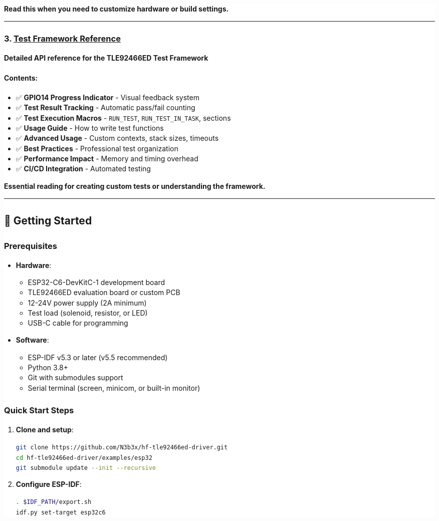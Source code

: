 **Read this when you need to customize hardware or build settings.**

---

### 3. [Test Framework Reference](README_TEST_FRAMEWORK.md)

**Detailed API reference for the TLE92466ED Test Framework**

#### Contents:
- ✅ **GPIO14 Progress Indicator** - Visual feedback system
- ✅ **Test Result Tracking** - Automatic pass/fail counting
- ✅ **Test Execution Macros** - `RUN_TEST`, `RUN_TEST_IN_TASK`, sections
- ✅ **Usage Guide** - How to write test functions
- ✅ **Advanced Usage** - Custom contexts, stack sizes, timeouts
- ✅ **Best Practices** - Professional test organization
- ✅ **Performance Impact** - Memory and timing overhead
- ✅ **CI/CD Integration** - Automated testing

**Essential reading for creating custom tests or understanding the framework.**

---

## 🚀 Getting Started

### Prerequisites

- **Hardware**:
  - ESP32-C6-DevKitC-1 development board
  - TLE92466ED evaluation board or custom PCB
  - 12-24V power supply (2A minimum)
  - Test load (solenoid, resistor, or LED)
  - USB-C cable for programming

- **Software**:
  - ESP-IDF v5.3 or later (v5.5 recommended)
  - Python 3.8+
  - Git with submodules support
  - Serial terminal (screen, minicom, or built-in monitor)

### Quick Start Steps

1. **Clone and setup**:
   ```bash
   git clone https://github.com/N3b3x/hf-tle92466ed-driver.git
   cd hf-tle92466ed-driver/examples/esp32
   git submodule update --init --recursive
   ```

2. **Configure ESP-IDF**:
   ```bash
   . $IDF_PATH/export.sh
   idf.py set-target esp32c6
   ```
